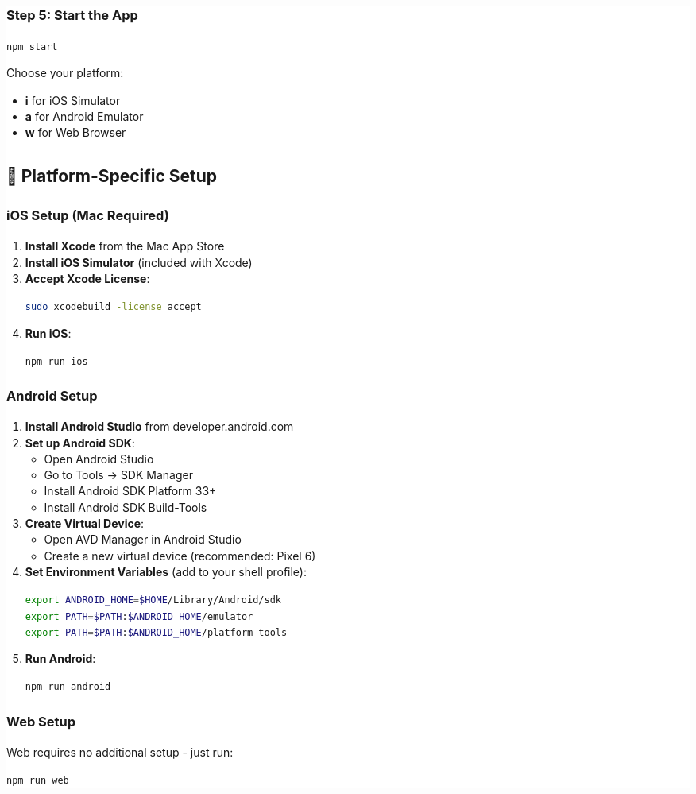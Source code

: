 ### Step 5: Start the App
```bash
npm start
```

Choose your platform:
- **i** for iOS Simulator
- **a** for Android Emulator  
- **w** for Web Browser

## 📱 Platform-Specific Setup

### iOS Setup (Mac Required)

1. **Install Xcode** from the Mac App Store
2. **Install iOS Simulator** (included with Xcode)
3. **Accept Xcode License**:
   ```bash
   sudo xcodebuild -license accept
   ```
4. **Run iOS**:
   ```bash
   npm run ios
   ```

### Android Setup

1. **Install Android Studio** from [developer.android.com](https://developer.android.com/studio)
2. **Set up Android SDK**:
   - Open Android Studio
   - Go to Tools → SDK Manager
   - Install Android SDK Platform 33+
   - Install Android SDK Build-Tools
3. **Create Virtual Device**:
   - Open AVD Manager in Android Studio
   - Create a new virtual device (recommended: Pixel 6)
4. **Set Environment Variables** (add to your shell profile):
   ```bash
   export ANDROID_HOME=$HOME/Library/Android/sdk
   export PATH=$PATH:$ANDROID_HOME/emulator
   export PATH=$PATH:$ANDROID_HOME/platform-tools
   ```
5. **Run Android**:
   ```bash
   npm run android
   ```

### Web Setup

Web requires no additional setup - just run:
```bash
npm run web
```
